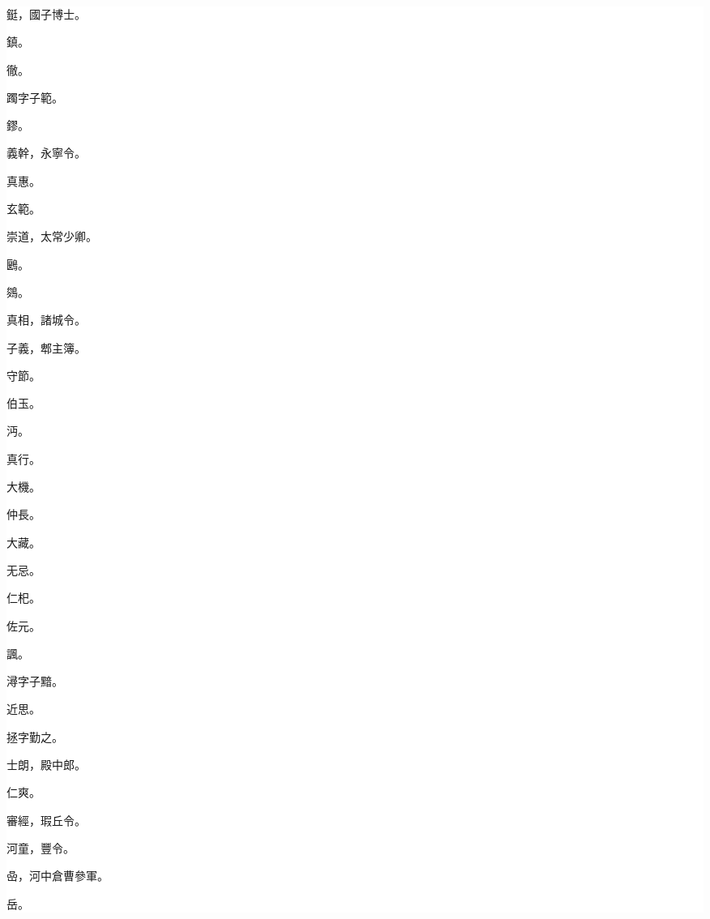 鋌，國子博士。

鎮。

徹。

躅字子範。

鏐。

義幹，永寧令。

真惠。

玄範。

崇道，太常少卿。

鶠。

鵕。

真相，諸城令。

子義，郫主簿。

守節。

伯玉。

沔。

真行。

大機。

仲長。

大藏。

无忌。

仁𣏌。

佐元。

諷。

潯字子黯。

近思。

拯字勤之。

士朗，殿中郎。

仁爽。

審經，瑕丘令。

河童，豐令。

喦，河中倉曹參軍。

岳。
